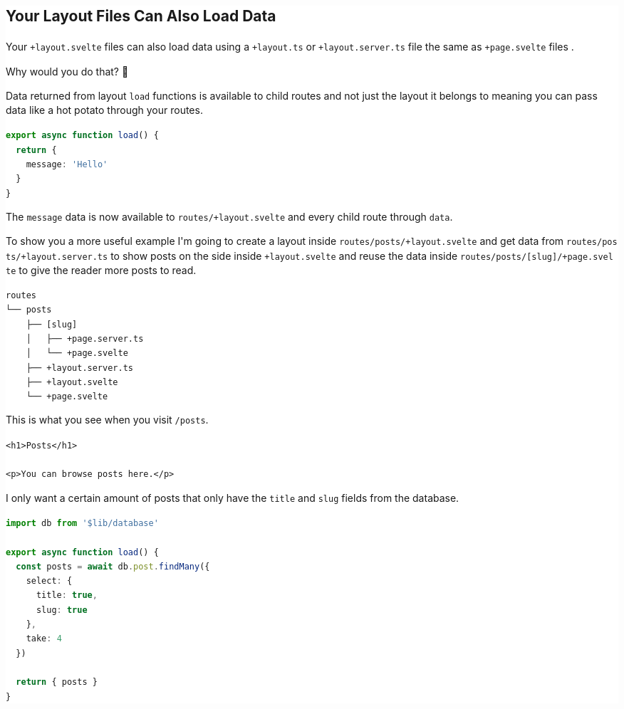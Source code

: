 ## Your Layout Files Can Also Load Data

Your `+layout.svelte` files can also load data using a `+layout.ts` or `+layout.server.ts` file the same as `+page.svelte` files .

Why would you do that? 🤔

Data returned from layout `load` functions is available to child routes and not just the layout it belongs to meaning you can pass data like a hot potato through your routes.

```ts:src/routes/+layout.ts showLineNumbers
export async function load() {
  return {
    message: 'Hello'
  }
}
```

The `message` data is now available to `routes/+layout.svelte` and every child route through `data`.

To show you a more useful example I'm going to create a layout inside `routes/posts/+layout.svelte` and get data from `routes/posts/+layout.server.ts` to show posts on the side inside `+layout.svelte` and reuse the data inside `routes/posts/[slug]/+page.svelte` to give the reader more posts to read.

```shell:layout
routes
└── posts
    ├── [slug]
    │   ├── +page.server.ts
    │   └── +page.svelte
    ├── +layout.server.ts
    ├── +layout.svelte
    └── +page.svelte
```

This is what you see when you visit `/posts`.

```html:src/routes/posts/+page.svelte showLineNumbers
<h1>Posts</h1>

<p>You can browse posts here.</p>
```

I only want a certain amount of posts that only have the `title` and `slug` fields from the database.

```ts:src/routes/posts/+layout.server.ts showLineNumbers
import db from '$lib/database'

export async function load() {
  const posts = await db.post.findMany({
    select: {
      title: true,
      slug: true
    },
    take: 4
  })

  return { posts }
}
```
